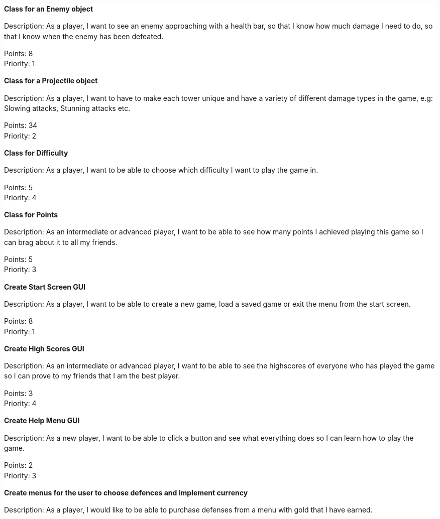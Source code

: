 **Class for an Enemy object**

Description: As a player, I want to see an enemy approaching with a health bar, so that I know how much damage I need to do, so that I know when the enemy has been defeated.

Points:  8  
Priority: 1

**Class for a Projectile object** 

Description: As a player, I want to have to make each tower unique and have a variety of different damage types in the game, e.g: Slowing attacks, Stunning attacks etc.

Points:  34    
Priority: 2



**Class for Difficulty** 

Description: As a player, I want to be able to choose which difficulty I want to play the game in.  
  
Points: 5    
Priority: 4

**Class for Points**

Description: As an intermediate or advanced player, I want to be able to see how many points I achieved playing this game so I can brag about it to all my friends.   

Points:  5  
Priority: 3

**Create Start Screen GUI**

Description: As a player, I want to be able to create a new game, load a saved game or exit the menu from the start screen.   

Points: 8  
Priority: 1

**Create High Scores GUI**

Description: As an intermediate or advanced player, I want to be able to see the highscores of everyone who has played the game so I can prove to my friends that I am the best player.   

Points:  3  
Priority: 4


**Create Help Menu GUI**

Description: As a new player, I want to be able to click a button and see what everything does so I can learn how to play the game.   

Points:   2    
Priority: 3


**Create menus for the user to choose defences and implement currency**

Description: As a player, I would like to be able to purchase defenses from a menu with gold that I have earned.

